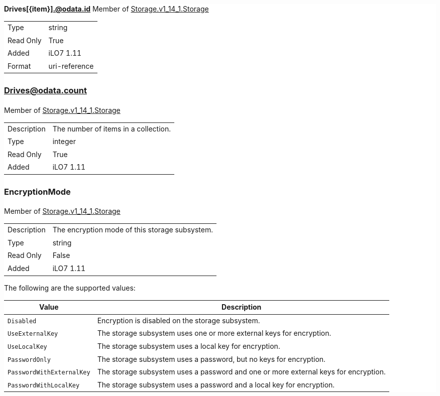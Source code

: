 **Drives[{item}].@odata.id**
Member of [Storage.v1\_14\_1.Storage](#storage)

| | |
|---|---|
|Type|string|
|Read Only|True|
|Added|iLO7 1.11|
|Format|uri-reference|

### Drives@odata.count

Member of [Storage.v1\_14\_1.Storage](#storage)

| | |
|---|---|
|Description|The number of items in a collection.|
|Type|integer|
|Read Only|True|
|Added|iLO7 1.11|

### EncryptionMode

Member of [Storage.v1\_14\_1.Storage](#storage)

| | |
|---|---|
|Description|The encryption mode of this storage subsystem.|
|Type|string|
|Read Only|False|
|Added|iLO7 1.11|

The following are the supported values:

|Value|Description|
|---|---|
|`Disabled`|Encryption is disabled on the storage subsystem.|
|`UseExternalKey`|The storage subsystem uses one or more external keys for encryption.|
|`UseLocalKey`|The storage subsystem uses a local key for encryption.|
|`PasswordOnly`|The storage subsystem uses a password, but no keys for encryption.|
|`PasswordWithExternalKey`|The storage subsystem uses a password and one or more external keys for encryption.|
|`PasswordWithLocalKey`|The storage subsystem uses a password and a local key for encryption.|
